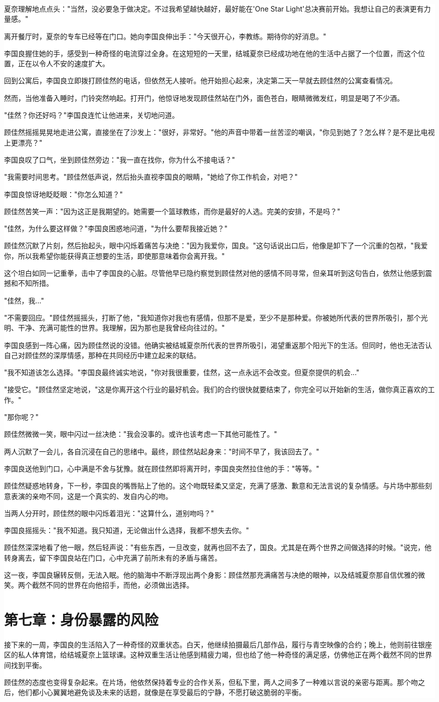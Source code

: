 夏奈理解地点点头："当然，没必要急于做决定。不过我希望越快越好，最好能在'One Star Light'总决赛前开始。我想让自己的表演更有力量感。"

离开餐厅时，夏奈的专车已经等在门口。她向李国良伸出手："今天很开心，李教练。期待你的好消息。"

李国良握住她的手，感受到一种奇怪的电流穿过全身。在这短短的一天里，结城夏奈已经成功地在他的生活中占据了一个位置，而这个位置，正在以令人不安的速度扩大。

回到公寓后，李国良立即拨打顾佳然的电话，但依然无人接听。他开始担心起来，决定第二天一早就去顾佳然的公寓查看情况。

然而，当他准备入睡时，门铃突然响起。打开门，他惊讶地发现顾佳然站在门外，面色苍白，眼睛微微发红，明显是喝了不少酒。

"佳然？你还好吗？"李国良连忙让他进来，关切地问道。

顾佳然摇摇晃晃地走进公寓，直接坐在了沙发上："很好，非常好。"他的声音中带着一丝苦涩的嘲讽，"你见到她了？怎么样？是不是比电视上更漂亮？"

李国良叹了口气，坐到顾佳然旁边："我一直在找你，你为什么不接电话？"

"我需要时间思考。"顾佳然低声说，然后抬头直视李国良的眼睛，"她给了你工作机会，对吧？"

李国良惊讶地眨眨眼："你怎么知道？"

顾佳然苦笑一声："因为这正是我期望的。她需要一个篮球教练，而你是最好的人选。完美的安排，不是吗？"

"佳然，为什么要这样做？"李国良困惑地问道，"为什么要帮我接近她？"

顾佳然沉默了片刻，然后抬起头，眼中闪烁着痛苦与决绝："因为我爱你，国良。"这句话说出口后，他像是卸下了一个沉重的包袱，"我爱你，所以我希望你能获得真正想要的生活，即使那意味着你会离开我。"

这个坦白如同一记重拳，击中了李国良的心脏。尽管他早已隐约察觉到顾佳然对他的感情不同寻常，但亲耳听到这句告白，依然让他感到震撼和不知所措。

"佳然，我..."

"不需要回应。"顾佳然摇摇头，打断了他，"我知道你对我也有感情，但那不是爱，至少不是那种爱。你被她所代表的世界所吸引，那个光明、干净、充满可能性的世界。我理解，因为那也是我曾经向往过的。"

李国良感到一阵心痛，因为顾佳然说的没错。他确实被结城夏奈所代表的世界所吸引，渴望重返那个阳光下的生活。但同时，他也无法否认自己对顾佳然的深厚情感，那种在共同经历中建立起来的联结。

"我不知道该怎么选择。"李国良最终诚实地说，"你对我很重要，佳然，这一点永远不会改变。但夏奈提供的机会..."

"接受它。"顾佳然坚定地说，"这是你离开这个行业的最好机会。我们的合约很快就要结束了，你完全可以开始新的生活，做你真正喜欢的工作。"

"那你呢？"

顾佳然微微一笑，眼中闪过一丝决绝："我会没事的。或许也该考虑一下其他可能性了。"

两人沉默了一会儿，各自沉浸在自己的思绪中。最终，顾佳然站起身来："时间不早了，我该回去了。"

李国良送他到门口，心中满是不舍与犹豫。就在顾佳然即将离开时，李国良突然拉住他的手："等等。"

顾佳然疑惑地转身，下一秒，李国良的嘴唇贴上了他的。这个吻既轻柔又坚定，充满了感激、歉意和无法言说的复杂情感。与片场中那些刻意表演的亲吻不同，这是一个真实的、发自内心的吻。

当两人分开时，顾佳然的眼中闪烁着泪光："这算什么，道别吻吗？"

李国良摇摇头："我不知道。我只知道，无论做出什么选择，我都不想失去你。"

顾佳然深深地看了他一眼，然后轻声说："有些东西，一旦改变，就再也回不去了，国良。尤其是在两个世界之间做选择的时候。"说完，他转身离去，留下李国良站在门口，心中充满了前所未有的矛盾与痛苦。

这一夜，李国良辗转反侧，无法入眠。他的脑海中不断浮现出两个身影：顾佳然那充满痛苦与决绝的眼神，以及结城夏奈那自信优雅的微笑。两个截然不同的世界在向他招手，而他，必须做出选择。

# 第七章：身份暴露的风险

接下来的一周，李国良的生活陷入了一种奇怪的双重状态。白天，他继续拍摄最后几部作品，履行与青空映像的合约；晚上，他则前往银座区的私人体育馆，给结城夏奈上篮球课。这种双重生活让他感到精疲力竭，但也给了他一种奇怪的满足感，仿佛他正在两个截然不同的世界间找到平衡。

顾佳然的态度也变得复杂起来。在片场，他依然保持着专业的合作关系，但私下里，两人之间多了一种难以言说的亲密与距离。那个吻之后，他们都小心翼翼地避免谈及未来的话题，就像是在享受最后的宁静，不愿打破这脆弱的平衡。
